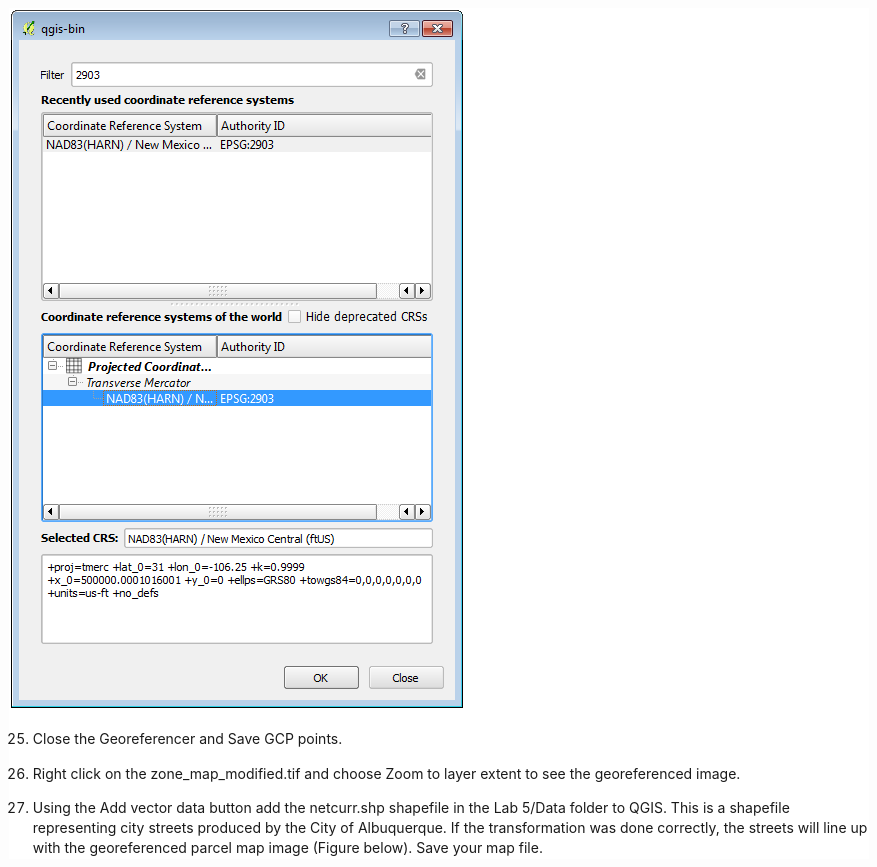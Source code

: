 ![Selecting the CRS of the Output Raster ](figures/Selecting_the_CRS_of_the_Output_Raster.png "Selecting the CRS of the Output Raster")

25.	Close the Georeferencer and Save GCP points.

26.	Right click on the zone_map_modified.tif and choose Zoom to layer extent to see the georeferenced image.

27.	Using the Add vector data button add the netcurr.shp shapefile in the Lab 5/Data folder to QGIS. This is a shapefile representing city streets produced by the City of Albuquerque. If the transformation was done correctly, the streets will line up with the georeferenced parcel map image (Figure below). Save your map file.
